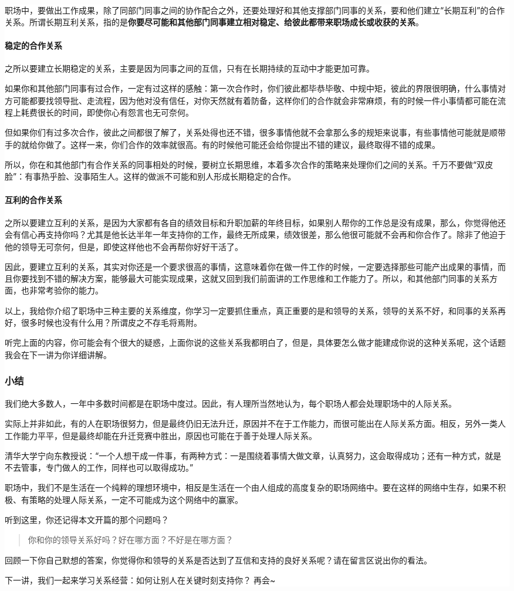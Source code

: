 职场中，要做出工作成果，除了同部门同事之间的协作配合之外，还要处理好和其他支撑部门同事的关系，要和他们建立“长期互利”的合作关系。所谓长期互利关系，指的是**你要尽可能和其他部门同事建立相对稳定、给彼此都带来职场成长或收获的关系**。

#### 稳定的合作关系

之所以要建立长期稳定的关系，主要是因为同事之间的互信，只有在长期持续的互动中才能更加可靠。

如果你和其他部门同事有过合作，一定有过这样的感触：第一次合作时，你们彼此都毕恭毕敬、中规中矩，彼此的界限很明确，什么事情对方可能都要找领导批、走流程，因为他对没有信任，对你天然就有着防备，这样你们的合作就会非常麻烦，有的时候一件小事情都可能在流程上耗费很长的时间，即使你心有怨言也无可奈何。

但如果你们有过多次合作，彼此之间都很了解了，关系处得也还不错，很多事情他就不会拿那么多的规矩来说事，有些事情他可能就是顺带手的就给你做了。这样一来，你们合作的效率就很高。有的时候他可能还会给你提出不错的建议，最终取得不错的成果。

所以，你在和其他部门有合作关系的同事相处的时候，要树立长期思维，本着多次合作的策略来处理你们之间的关系。千万不要做“双皮脸”：有事热乎脸、没事陌生人。这样的做派不可能和别人形成长期稳定的合作。

#### 互利的合作关系

之所以要建立互利的关系，是因为大家都有各自的绩效目标和升职加薪的年终目标，如果别人帮你的工作总是没有成果，那么，你觉得他还会有信心再支持你吗？尤其是他长达半年一年支持你的工作，最终无所成果，绩效很差，那么他很可能就不会再和你合作了。除非了他迫于他的领导无可奈何，但是，即使这样他也不会再帮你好好干活了。

因此，要建立互利的关系，其实对你还是一个要求很高的事情，这意味着你在做一件工作的时候，一定要选择那些可能产出成果的事情，而且你要找到不错的解决方案，能够最大可能实现成果，这就又回到我们前面讲的工作思维和工作能力了。所以，和其他部门同事的关系方面，也非常考验你的能力。

以上，我给你介绍了职场中三种主要的关系维度，你学习一定要抓住重点，真正重要的是和领导的关系，领导的关系不好，和同事的关系再好，很多时候也没有什么用？所谓皮之不存毛将焉附。

听完上面的内容，你可能会有个很大的疑惑，上面你说的这些关系我都明白了，但是，具体要怎么做才能建成你说的这种关系呢，这个话题我会在下一讲为你详细讲解。

### 小结

我们绝大多数人，一年中多数时间都是在职场中度过。因此，有人理所当然地认为，每个职场人都会处理职场中的人际关系。

实际上并非如此，有的人在职场很努力，但是最终仍旧无法升迁，原因并不在于工作能力，而很可能出在人际关系方面。相反，另外一类人工作能力平平，但是最终却能在升迁竞赛中胜出，原因也可能在于善于处理人际关系。

清华大学宁向东教授说：“一个人想干成一件事，有两种方式：一是围绕着事情大做文章，认真努力，这会取得成功；还有一种方式，就是不去管事，专门做人的工作，同样也可以取得成功。”

职场中，我们不是生活在一个纯粹的理想环境中，相反是生活在一个由人组成的高度复杂的职场网络中。要在这样的网络中生存，如果不积极、有策略的处理人际关系，一定不可能成为这个网络中的赢家。

听到这里，你还记得本文开篇的那个问题吗？

> 你和你的领导关系好吗？好在哪方面？不好是在哪方面？

回顾一下你自己默想的答案，你觉得你和领导的关系是否达到了互信和支持的良好关系呢？请在留言区说出你的看法。

下一讲，我们一起来学习关系经营：如何让别人在关键时刻支持你？ 再会~
